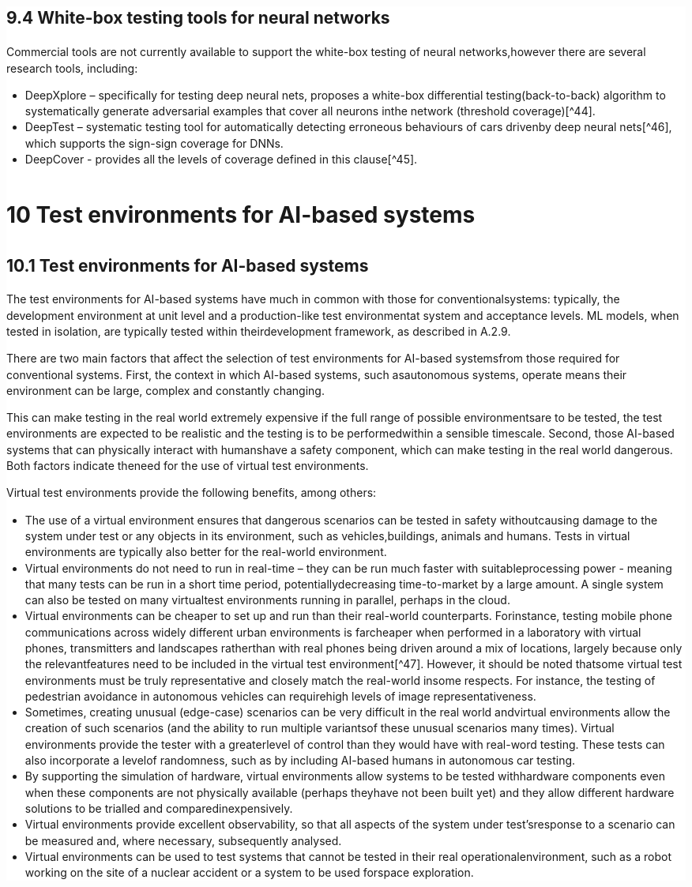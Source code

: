 ## 9.4 White-box testing tools for neural networks

Commercial tools are not currently available to support the white-box testing of neural networks,however there are several research tools, including:

- DeepXplore – specifically for testing deep neural nets, proposes a white-box differential testing(back-to-back) algorithm to systematically generate adversarial examples that cover all neurons inthe network (threshold coverage)[^44].
- DeepTest – systematic testing tool for automatically detecting erroneous behaviours of cars drivenby deep neural nets[^46], which supports the sign-sign coverage for DNNs.
- DeepCover - provides all the levels of coverage defined in this clause[^45].

# 10 Test environments for AI-based systems

## 10.1 Test environments for AI-based systems

The test environments for AI-based systems have much in common with those for conventionalsystems: typically, the development environment at unit level and a production-like test environmentat system and acceptance levels. ML models, when tested in isolation, are typically tested within theirdevelopment framework, as described in A.2.9.

There are two main factors that affect the selection of test environments for AI-based systemsfrom those required for conventional systems. First, the context in which AI-based systems, such asautonomous systems, operate means their environment can be large, complex and constantly changing.

This can make testing in the real world extremely expensive if the full range of possible environmentsare to be tested, the test environments are expected to be realistic and the testing is to be performedwithin a sensible timescale. Second, those AI-based systems that can physically interact with humanshave a safety component, which can make testing in the real world dangerous. Both factors indicate theneed for the use of virtual test environments.

Virtual test environments provide the following benefits, among others:

- The use of a virtual environment ensures that dangerous scenarios can be tested in safety withoutcausing damage to the system under test or any objects in its environment, such as vehicles,buildings, animals and humans. Tests in virtual environments are typically also better for the real-world environment.
- Virtual environments do not need to run in real-time – they can be run much faster with suitableprocessing power - meaning that many tests can be run in a short time period, potentiallydecreasing time-to-market by a large amount. A single system can also be tested on many virtualtest environments running in parallel, perhaps in the cloud.
- Virtual environments can be cheaper to set up and run than their real-world counterparts. Forinstance, testing mobile phone communications across widely different urban environments is farcheaper when performed in a laboratory with virtual phones, transmitters and landscapes ratherthan with real phones being driven around a mix of locations, largely because only the relevantfeatures need to be included in the virtual test environment[^47]. However, it should be noted thatsome virtual test environments must be truly representative and closely match the real-world insome respects. For instance, the testing of pedestrian avoidance in autonomous vehicles can requirehigh levels of image representativeness.
- Sometimes, creating unusual (edge-case) scenarios can be very difficult in the real world andvirtual environments allow the creation of such scenarios (and the ability to run multiple variantsof these unusual scenarios many times). Virtual environments provide the tester with a greaterlevel of control than they would have with real-word testing. These tests can also incorporate a levelof randomness, such as by including AI-based humans in autonomous car testing.
- By supporting the simulation of hardware, virtual environments allow systems to be tested withhardware components even when these components are not physically available (perhaps theyhave not been built yet) and they allow different hardware solutions to be trialled and comparedinexpensively.
- Virtual environments provide excellent observability, so that all aspects of the system under test’sresponse to a scenario can be measured and, where necessary, subsequently analysed.
- Virtual environments can be used to test systems that cannot be tested in their real operationalenvironment, such as a robot working on the site of a nuclear accident or a system to be used forspace exploration.
